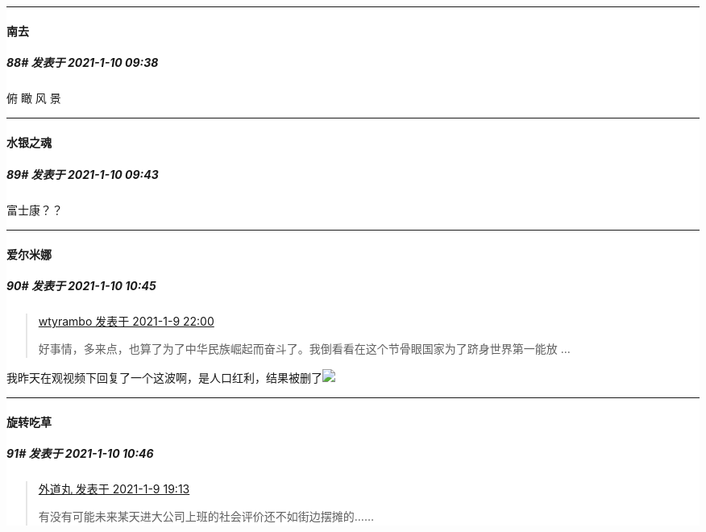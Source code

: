 




*****

####  南去  
##### 88#       发表于 2021-1-10 09:38




俯 瞰 风 景







*****

####  水银之魂  
##### 89#       发表于 2021-1-10 09:43




富士康？？







*****

####  爱尔米娜  
##### 90#       发表于 2021-1-10 10:45



<blockquote><a href="httphttps://bbs.saraba1st.com/2b/forum.php?mod=redirect&amp;goto=findpost&amp;pid=49987511&amp;ptid=1982026" target="_blank">wtyrambo 发表于 2021-1-9 22:00</a>

好事情，多来点，也算了为了中华民族崛起而奋斗了。我倒看看在这个节骨眼国家为了跻身世界第一能放 ...</blockquote>
我昨天在观视频下回复了一个这波啊，是人口红利，结果被删了<img src="https://static.saraba1st.com/image/smiley/face2017/067.png" referrerpolicy="no-referrer">







*****

####  旋转吃草  
##### 91#       发表于 2021-1-10 10:46



<blockquote><a href="httphttps://bbs.saraba1st.com/2b/forum.php?mod=redirect&amp;goto=findpost&amp;pid=49986172&amp;ptid=1982026" target="_blank">外道丸 发表于 2021-1-9 19:13</a>

有没有可能未来某天进大公司上班的社会评价还不如街边摆摊的……
